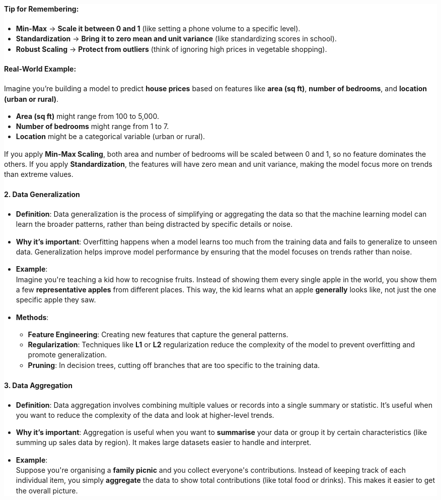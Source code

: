 #### **Tip for Remembering**:
- **Min-Max** → **Scale it between 0 and 1** (like setting a phone volume to a specific level).
- **Standardization** → **Bring it to zero mean and unit variance** (like standardizing scores in school).
- **Robust Scaling** → **Protect from outliers** (think of ignoring high prices in vegetable shopping).

#### **Real-World Example**:

Imagine you’re building a model to predict **house prices** based on features like **area (sq ft)**, **number of bedrooms**, and **location (urban or rural)**.
- **Area (sq ft)** might range from 100 to 5,000.
- **Number of bedrooms** might range from 1 to 7.
- **Location** might be a categorical variable (urban or rural).

If you apply **Min-Max Scaling**, both area and number of bedrooms will be scaled between 0 and 1, so no feature dominates the others. If you apply **Standardization**, the features will have zero mean and unit variance, making the model focus more on trends than extreme values.


#### 2. **Data Generalization** 

- **Definition**: Data generalization is the process of simplifying or aggregating the data so that the machine learning model can learn the broader patterns, rather than being distracted by specific details or noise.

- **Why it’s important**: Overfitting happens when a model learns too much from the training data and fails to generalize to unseen data. Generalization helps improve model performance by ensuring that the model focuses on trends rather than noise.

- **Example**:  
Imagine you're teaching a kid how to recognise fruits. Instead of showing them every single apple in the world, you show them a few **representative apples** from different places. This way, the kid learns what an apple **generally** looks like, not just the one specific apple they saw.

- **Methods**:
  - **Feature Engineering**: Creating new features that capture the general patterns.
  - **Regularization**: Techniques like **L1** or **L2** regularization reduce the complexity of the model to prevent overfitting and promote generalization.
  - **Pruning**: In decision trees, cutting off branches that are too specific to the training data.

#### 3. **Data Aggregation** 

- **Definition**: Data aggregation involves combining multiple values or records into a single summary or statistic. It’s useful when you want to reduce the complexity of the data and look at higher-level trends.

- **Why it’s important**: Aggregation is useful when you want to **summarise** your data or group it by certain characteristics (like summing up sales data by region). It makes large datasets easier to handle and interpret.

- **Example**:  
Suppose you're organising a **family picnic** and you collect everyone's contributions. Instead of keeping track of each individual item, you simply **aggregate** the data to show total contributions (like total food or drinks). This makes it easier to get the overall picture.
